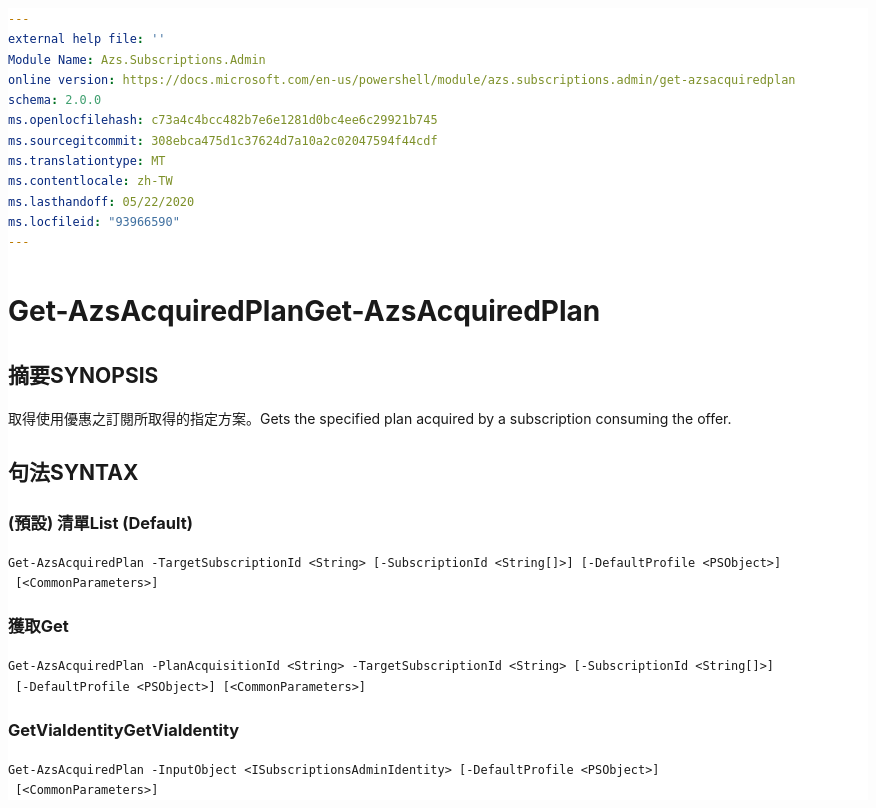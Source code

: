 ```yaml
---
external help file: ''
Module Name: Azs.Subscriptions.Admin
online version: https://docs.microsoft.com/en-us/powershell/module/azs.subscriptions.admin/get-azsacquiredplan
schema: 2.0.0
ms.openlocfilehash: c73a4c4bcc482b7e6e1281d0bc4ee6c29921b745
ms.sourcegitcommit: 308ebca475d1c37624d7a10a2c02047594f44cdf
ms.translationtype: MT
ms.contentlocale: zh-TW
ms.lasthandoff: 05/22/2020
ms.locfileid: "93966590"
---
```

# <span data-ttu-id="e1475-101">Get-AzsAcquiredPlan</span><span class="sxs-lookup"><span data-stu-id="e1475-101">Get-AzsAcquiredPlan</span></span>

## <span data-ttu-id="e1475-102">摘要</span><span class="sxs-lookup"><span data-stu-id="e1475-102">SYNOPSIS</span></span>
<span data-ttu-id="e1475-103">取得使用優惠之訂閱所取得的指定方案。</span><span class="sxs-lookup"><span data-stu-id="e1475-103">Gets the specified plan acquired by a subscription consuming the offer.</span></span>

## <span data-ttu-id="e1475-104">句法</span><span class="sxs-lookup"><span data-stu-id="e1475-104">SYNTAX</span></span>

### <span data-ttu-id="e1475-105"> (預設) 清單</span><span class="sxs-lookup"><span data-stu-id="e1475-105">List (Default)</span></span>
```
Get-AzsAcquiredPlan -TargetSubscriptionId <String> [-SubscriptionId <String[]>] [-DefaultProfile <PSObject>]
 [<CommonParameters>]
```

### <span data-ttu-id="e1475-106">獲取</span><span class="sxs-lookup"><span data-stu-id="e1475-106">Get</span></span>
```
Get-AzsAcquiredPlan -PlanAcquisitionId <String> -TargetSubscriptionId <String> [-SubscriptionId <String[]>]
 [-DefaultProfile <PSObject>] [<CommonParameters>]
```

### <span data-ttu-id="e1475-107">GetViaIdentity</span><span class="sxs-lookup"><span data-stu-id="e1475-107">GetViaIdentity</span></span>
```
Get-AzsAcquiredPlan -InputObject <ISubscriptionsAdminIdentity> [-DefaultProfile <PSObject>]
 [<CommonParameters>]
```
